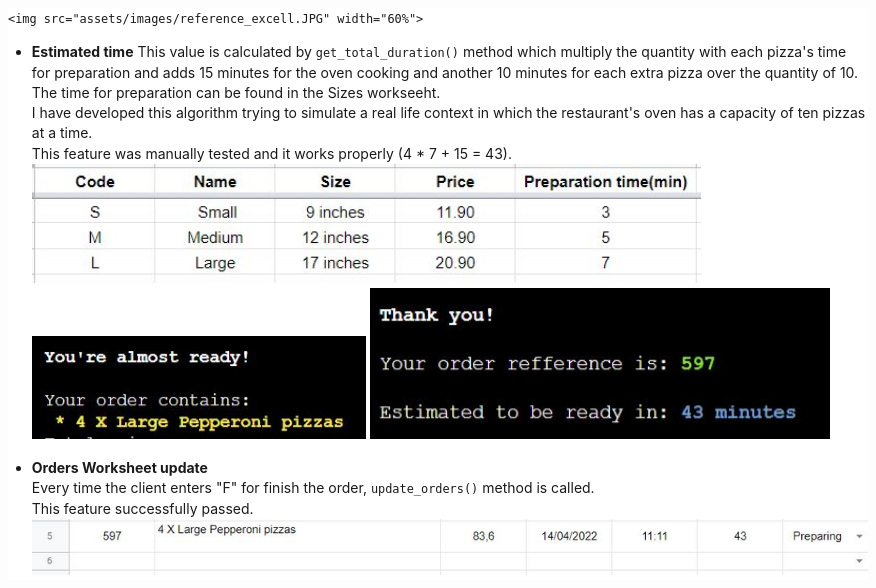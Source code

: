     <img src="assets/images/reference_excell.JPG" width="60%">

* <b>Estimated time</b>
  This value is calculated by <code>get_total_duration()</code> method which multiply the quantity with each pizza's time for preparation and adds 15 minutes for the oven cooking and another 10 minutes for each extra pizza over the quantity of 10. The time for preparation can be found in the Sizes workseeht.<br>
  I have developed this algorithm trying to simulate a real life context in which the restaurant's oven has a capacity of ten pizzas at a time.<br>
  This feature was manually tested and it works properly (4 * 7 + 15 = 43).<br>
    <img src="assets/images/sizes_excel.JPG" width="80%">
    <img src="assets/images/output.JPG" width="40%">
    <img src="assets/images/valid_time.JPG" width="55%">

* <b>Orders Worksheet update</b><br>
  Every time the client enters "F" for finish the order, <code>update_orders()</code> method is called.<br>
  This feature successfully passed. 
    <img src="assets/images/valid_new_line.JPG" >
